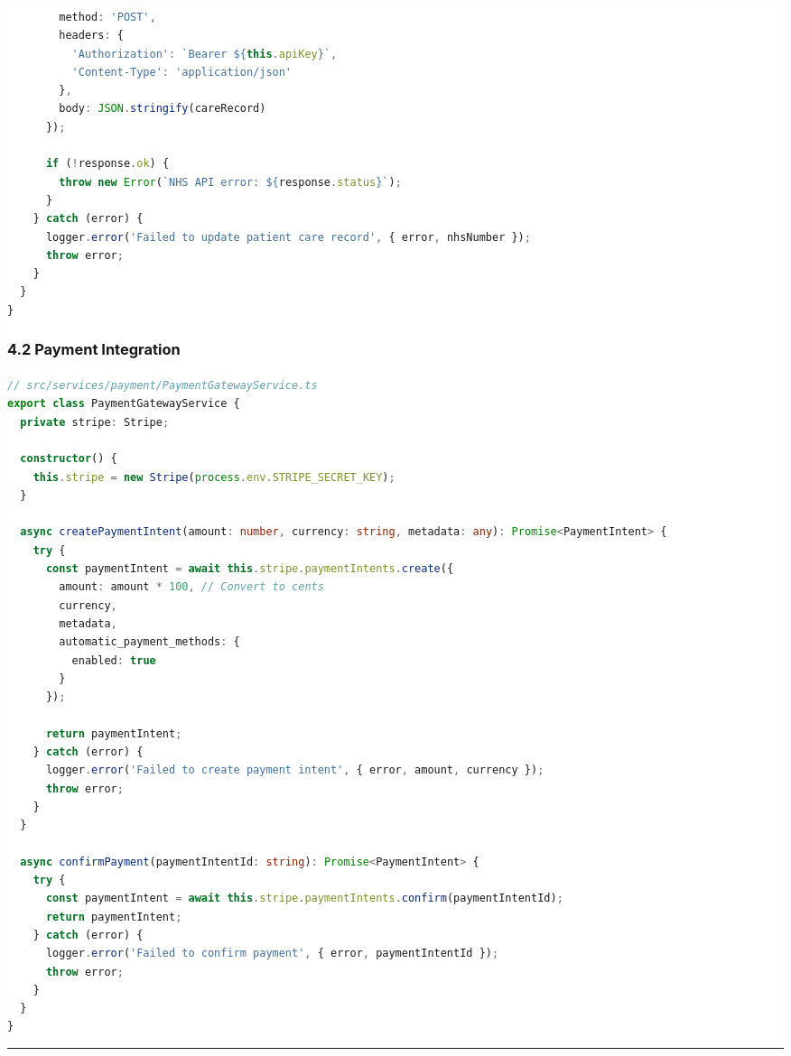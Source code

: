```typescript
        method: 'POST',
        headers: {
          'Authorization': `Bearer ${this.apiKey}`,
          'Content-Type': 'application/json'
        },
        body: JSON.stringify(careRecord)
      });

      if (!response.ok) {
        throw new Error(`NHS API error: ${response.status}`);
      }
    } catch (error) {
      logger.error('Failed to update patient care record', { error, nhsNumber });
      throw error;
    }
  }
}
```

### **4.2 Payment Integration**
```typescript
// src/services/payment/PaymentGatewayService.ts
export class PaymentGatewayService {
  private stripe: Stripe;

  constructor() {
    this.stripe = new Stripe(process.env.STRIPE_SECRET_KEY);
  }

  async createPaymentIntent(amount: number, currency: string, metadata: any): Promise<PaymentIntent> {
    try {
      const paymentIntent = await this.stripe.paymentIntents.create({
        amount: amount * 100, // Convert to cents
        currency,
        metadata,
        automatic_payment_methods: {
          enabled: true
        }
      });

      return paymentIntent;
    } catch (error) {
      logger.error('Failed to create payment intent', { error, amount, currency });
      throw error;
    }
  }

  async confirmPayment(paymentIntentId: string): Promise<PaymentIntent> {
    try {
      const paymentIntent = await this.stripe.paymentIntents.confirm(paymentIntentId);
      return paymentIntent;
    } catch (error) {
      logger.error('Failed to confirm payment', { error, paymentIntentId });
      throw error;
    }
  }
}
```

---